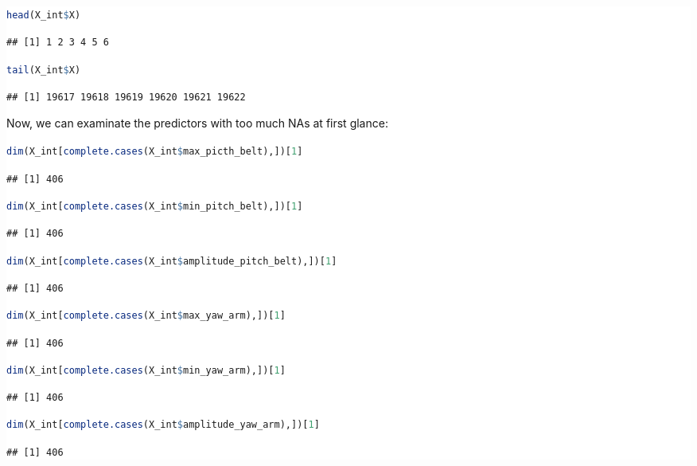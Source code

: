 ```r
head(X_int$X)
```

```
## [1] 1 2 3 4 5 6
```

```r
tail(X_int$X)
```

```
## [1] 19617 19618 19619 19620 19621 19622
```
Now, we can examinate the predictors with too much NAs at first glance:

```r
dim(X_int[complete.cases(X_int$max_picth_belt),])[1]
```

```
## [1] 406
```

```r
dim(X_int[complete.cases(X_int$min_pitch_belt),])[1]
```

```
## [1] 406
```

```r
dim(X_int[complete.cases(X_int$amplitude_pitch_belt),])[1]
```

```
## [1] 406
```

```r
dim(X_int[complete.cases(X_int$max_yaw_arm),])[1]
```

```
## [1] 406
```

```r
dim(X_int[complete.cases(X_int$min_yaw_arm),])[1]
```

```
## [1] 406
```

```r
dim(X_int[complete.cases(X_int$amplitude_yaw_arm),])[1]
```

```
## [1] 406
```
